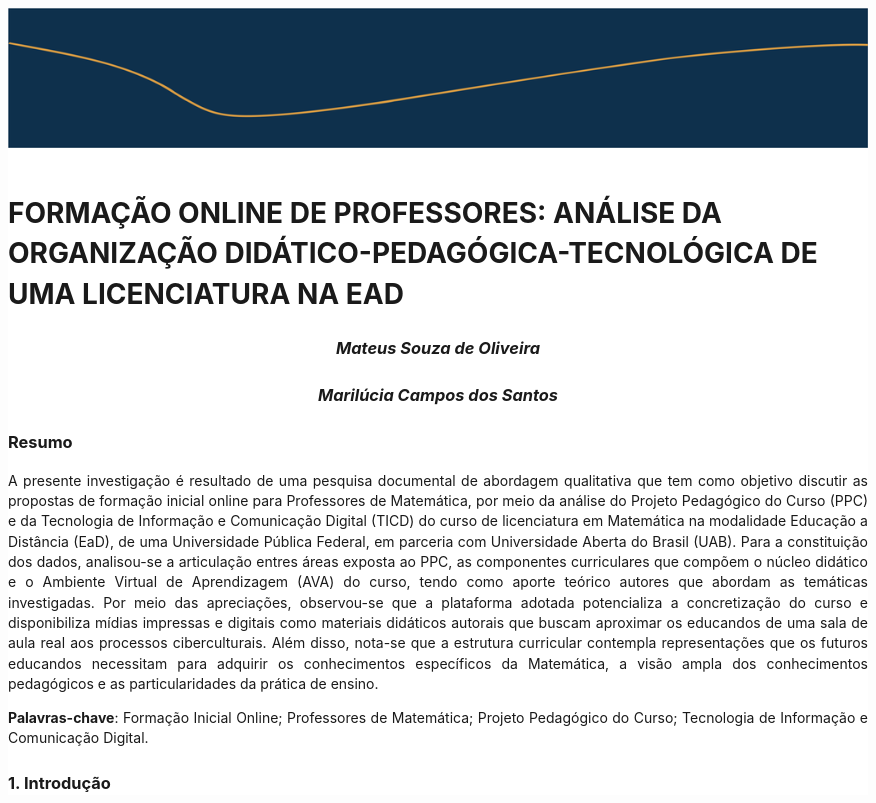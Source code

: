 
![Legenda](../img/nova_capitulo.png)

# **FORMAÇÃO ONLINE DE PROFESSORES: ANÁLISE DA ORGANIZAÇÃO DIDÁTICO-PEDAGÓGICA-TECNOLÓGICA DE UMA LICENCIATURA NA EAD**

<style>
p.combinado:first-letter { 
	color: #F5843A; 
	font-size:xx-large; 
}
</style>


<center><h3><em>Mateus Souza de Oliveira</em></h3></center>
<center><h3><em>Marilúcia Campos dos Santos</em></h3></center>


### **Resumo**


<p style="text-align: justify;">
A presente investigação é resultado de uma pesquisa documental de abordagem qualitativa que
tem como objetivo discutir as propostas de formação inicial online para Professores de Matemática,
por meio da análise do Projeto Pedagógico do Curso (PPC) e da Tecnologia de Informação e Comunicação Digital (TICD) do curso de licenciatura em Matemática na modalidade Educação a Distância
(EaD), de uma Universidade Pública Federal, em parceria com Universidade Aberta do Brasil (UAB).
Para a constituição dos dados, analisou-se a articulação entres áreas exposta ao PPC, as componentes curriculares que compõem o núcleo didático e o Ambiente Virtual de Aprendizagem (AVA)
do curso, tendo como aporte teórico autores que abordam as temáticas investigadas. Por meio
das apreciações, observou-se que a plataforma adotada potencializa a concretização do curso e
disponibiliza mídias impressas e digitais como materiais didáticos autorais que buscam aproximar
os educandos de uma sala de aula real aos processos ciberculturais. Além disso, nota-se que a
estrutura curricular contempla representações que os futuros educandos necessitam para adquirir
os conhecimentos específicos da Matemática, a visão ampla dos conhecimentos pedagógicos e as
particularidades da prática de ensino.
</p>

<p style="text-align: justify;">
<strong>Palavras-chave</strong>: Formação Inicial Online; Professores de Matemática; Projeto Pedagógico do
Curso; Tecnologia de Informação e Comunicação Digital.
</p>


### **1. Introdução**
